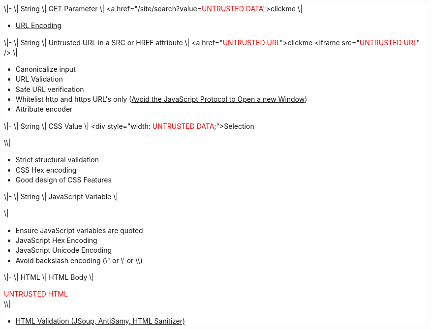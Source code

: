 \\|- \\| String \\| GET Parameter \\| &lt;a href="/site/search?value=<span style="color:red;">UNTRUSTED DATA</span>"&gt;clickme</a> \\|

-   [URL Encoding](https://www.owasp.org/index.php/XSS_(Cross_Site_Scripting)_Prevention_Cheat_Sheet#RULE_.235_-_URL_Escape_Before_Inserting_Untrusted_Data_into_HTML_URL_Parameter_Values)

\\|- \\| String \\| Untrusted URL in a SRC or HREF attribute \\| &lt;a href="<span style="color:red;">UNTRUSTED URL</span>"&gt;clickme</a>
&lt;iframe src="<span style="color:red;">UNTRUSTED URL</span>" /&gt; \\|

-   Canonicalize input
-   URL Validation
-   Safe URL verification
-   Whitelist http and https URL's only ([Avoid the JavaScript Protocol to Open a new Window](/Avoid_the_JavaScript_Protocol_to_Open_a_new_Window "wikilink"))
-   Attribute encoder

\\|- \\| String \\| CSS Value \\| &lt;div style="width: <span style="color:red;">UNTRUSTED DATA</span>;"&gt;Selection

</div>
\\|

-   [Strict structural validation](https://www.owasp.org/index.php/XSS_(Cross_Site_Scripting)_Prevention_Cheat_Sheet#RULE_.234_-_CSS_Escape_And_Strictly_Validate_Before_Inserting_Untrusted_Data_into_HTML_Style_Property_Values)
-   CSS Hex encoding
-   Good design of CSS Features

\\|- \\| String \\| JavaScript Variable \\|

<script>
var currentValue='<span style="color:red;">UNTRUSTED DATA</span>';

</script>

<script>
someFunction('<span style="color:red;">UNTRUSTED DATA</span>');

</script>
\\|

-   Ensure JavaScript variables are quoted
-   JavaScript Hex Encoding
-   JavaScript Unicode Encoding
-   Avoid backslash encoding (\\" or \\' or \\\\)

\\|- \\| HTML \\| HTML Body \\|

<div>
<span style="color:red;">UNTRUSTED HTML</span>

</div>
\\|

-   [HTML Validation (JSoup, AntiSamy, HTML Sanitizer)](https://www.owasp.org/index.php/XSS_(Cross_Site_Scripting)_Prevention_Cheat_Sheet#RULE_.236_-_Use_an_HTML_Policy_engine_to_validate_or_clean_user-driven_HTML_in_an_outbound_way)
